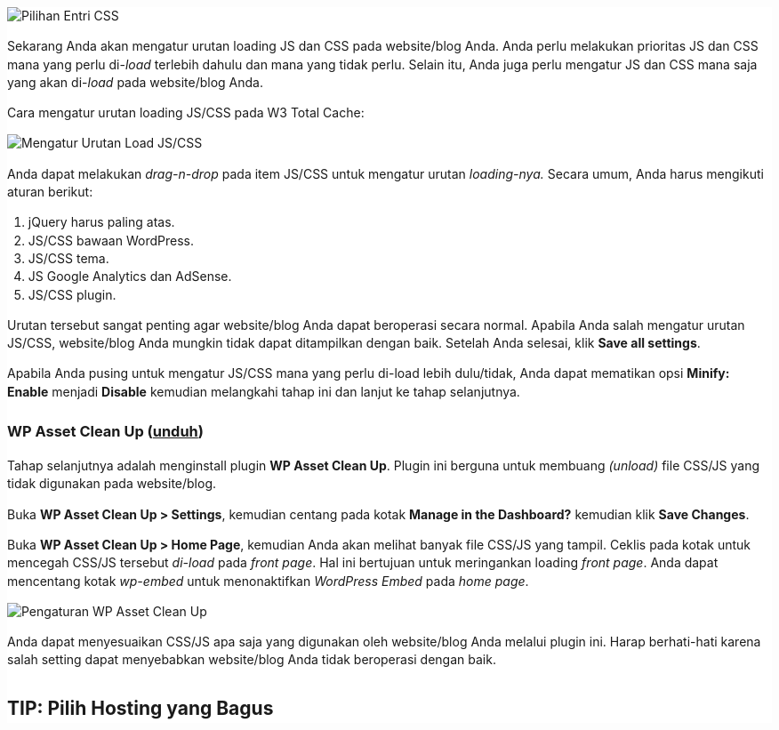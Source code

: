 ![Pilihan Entri CSS](https://blob.kodesiana.com/kodesiana-public-assets/posts/2018/10/42265140414_fd908061ee_o_d.jpg)

Sekarang Anda akan mengatur urutan loading JS dan CSS pada website/blog Anda. Anda perlu melakukan prioritas JS dan CSS
mana yang perlu di-*load* terlebih dahulu dan mana yang tidak perlu. Selain itu, Anda juga perlu mengatur JS dan CSS
mana saja yang akan di-*load* pada website/blog Anda.

Cara mengatur urutan loading JS/CSS pada W3 Total Cache:

![Mengatur Urutan Load JS/CSS](https://blob.kodesiana.com/kodesiana-public-assets/posts/2018/10/42081980655_6dbae2ef11_o_d.jpg)

Anda dapat melakukan *drag-n-drop* pada item JS/CSS untuk mengatur urutan *loading-nya.* Secara umum, Anda harus
mengikuti aturan berikut:

1. jQuery harus paling atas.
2. JS/CSS bawaan WordPress.
3. JS/CSS tema.
4. JS Google Analytics dan AdSense.
5. JS/CSS plugin.

Urutan tersebut sangat penting agar website/blog Anda dapat beroperasi secara normal. Apabila Anda salah mengatur urutan
JS/CSS, website/blog Anda mungkin tidak dapat ditampilkan dengan baik. Setelah Anda selesai, klik **Save all settings**.

Apabila Anda pusing untuk mengatur JS/CSS mana yang perlu di-load lebih dulu/tidak, Anda dapat mematikan opsi **Minify:
Enable** menjadi **Disable** kemudian melangkahi tahap ini dan lanjut ke tahap selanjutnya.

### WP Asset Clean Up ([unduh](https://wordpress.org/plugins/wp-asset-clean-up/))

Tahap selanjutnya adalah menginstall plugin **WP Asset Clean Up**. Plugin ini berguna untuk membuang *(unload)* file
CSS/JS yang tidak digunakan pada website/blog.

Buka **WP Asset Clean Up > Settings**, kemudian centang pada kotak **Manage in the Dashboard?** kemudian klik **Save
Changes**.

Buka **WP Asset Clean Up > Home Page**, kemudian Anda akan melihat banyak file CSS/JS yang tampil. Ceklis pada kotak
untuk mencegah CSS/JS tersebut *di-load* pada *front page*. Hal ini bertujuan untuk meringankan loading *front page*.
Anda dapat mencentang kotak *wp-embed* untuk menonaktifkan *WordPress Embed* pada *home page*.

![Pengaturan WP Asset Clean Up](https://blob.kodesiana.com/kodesiana-public-assets/posts/2018/10/42983399971_714659d7fc_o_d.jpg)

Anda dapat menyesuaikan CSS/JS apa saja yang digunakan oleh website/blog Anda melalui plugin ini. Harap berhati-hati
karena salah setting dapat menyebabkan website/blog Anda tidak beroperasi dengan baik.

## TIP: Pilih Hosting yang Bagus
